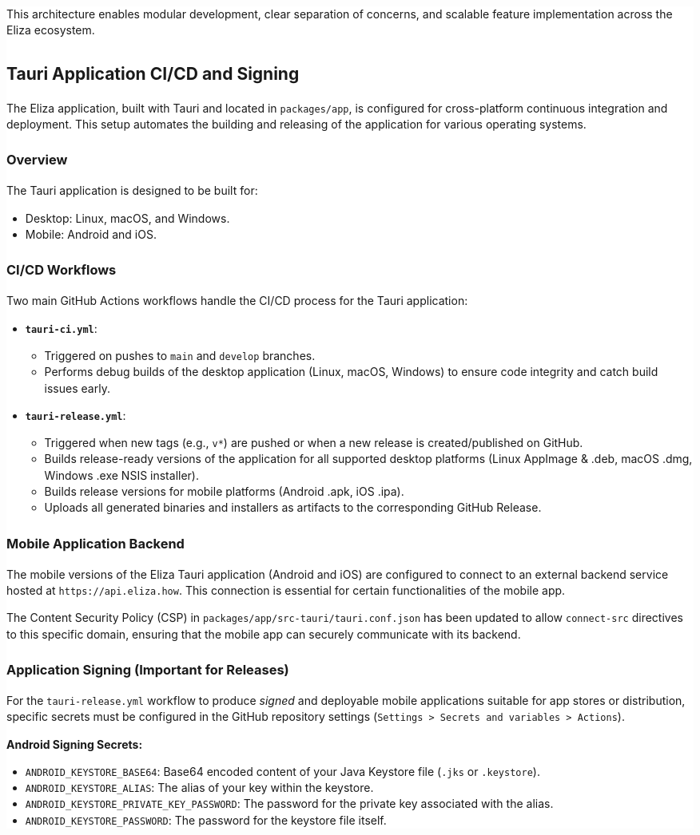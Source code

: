 This architecture enables modular development, clear separation of concerns, and scalable feature implementation across the Eliza ecosystem.

## Tauri Application CI/CD and Signing

The Eliza application, built with Tauri and located in `packages/app`, is configured for cross-platform continuous integration and deployment. This setup automates the building and releasing of the application for various operating systems.

### Overview

The Tauri application is designed to be built for:

- Desktop: Linux, macOS, and Windows.
- Mobile: Android and iOS.

### CI/CD Workflows

Two main GitHub Actions workflows handle the CI/CD process for the Tauri application:

- **`tauri-ci.yml`**:

  - Triggered on pushes to `main` and `develop` branches.
  - Performs debug builds of the desktop application (Linux, macOS, Windows) to ensure code integrity and catch build issues early.

- **`tauri-release.yml`**:
  - Triggered when new tags (e.g., `v*`) are pushed or when a new release is created/published on GitHub.
  - Builds release-ready versions of the application for all supported desktop platforms (Linux AppImage & .deb, macOS .dmg, Windows .exe NSIS installer).
  - Builds release versions for mobile platforms (Android .apk, iOS .ipa).
  - Uploads all generated binaries and installers as artifacts to the corresponding GitHub Release.

### Mobile Application Backend

The mobile versions of the Eliza Tauri application (Android and iOS) are configured to connect to an external backend service hosted at `https://api.eliza.how`. This connection is essential for certain functionalities of the mobile app.

The Content Security Policy (CSP) in `packages/app/src-tauri/tauri.conf.json` has been updated to allow `connect-src` directives to this specific domain, ensuring that the mobile app can securely communicate with its backend.

### Application Signing (Important for Releases)

For the `tauri-release.yml` workflow to produce _signed_ and deployable mobile applications suitable for app stores or distribution, specific secrets must be configured in the GitHub repository settings (`Settings > Secrets and variables > Actions`).

**Android Signing Secrets:**

- `ANDROID_KEYSTORE_BASE64`: Base64 encoded content of your Java Keystore file (`.jks` or `.keystore`).
- `ANDROID_KEYSTORE_ALIAS`: The alias of your key within the keystore.
- `ANDROID_KEYSTORE_PRIVATE_KEY_PASSWORD`: The password for the private key associated with the alias.
- `ANDROID_KEYSTORE_PASSWORD`: The password for the keystore file itself.
